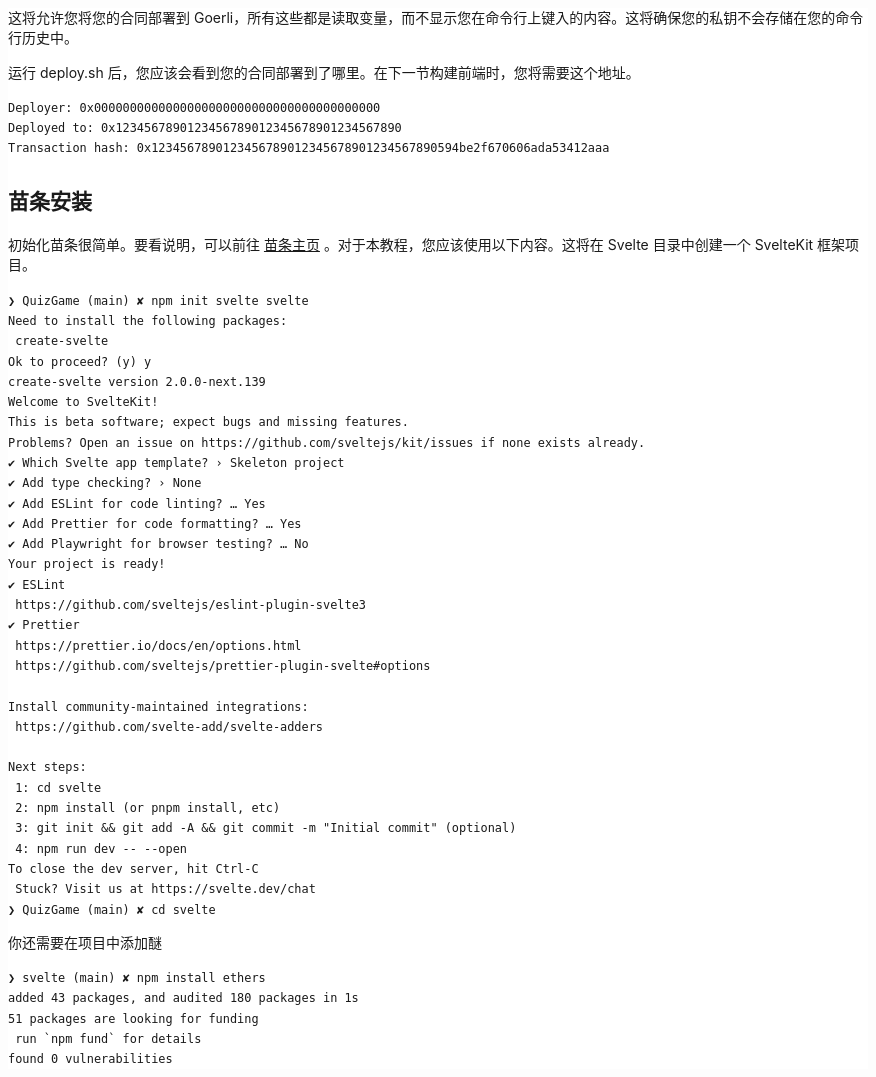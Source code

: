 这将允许您将您的合同部署到 Goerli，所有这些都是读取变量，而不显示您在命令行上键入的内容。这将确保您的私钥不会存储在您的命令行历史中。

运行 deploy.sh 后，您应该会看到您的合同部署到了哪里。在下一节构建前端时，您将需要这个地址。

```
Deployer: 0x0000000000000000000000000000000000000000
Deployed to: 0x1234567890123456789012345678901234567890
Transaction hash: 0x1234567890123456789012345678901234567890594be2f670606ada53412aaa
```

## 苗条安装

初始化苗条很简单。要看说明，可以前往 [苗条主页](https://kit.svelte.dev/) 。对于本教程，您应该使用以下内容。这将在 Svelte 目录中创建一个 SvelteKit 框架项目。

```
❯ QuizGame (main) ✘ npm init svelte svelte
Need to install the following packages:
 create-svelte
Ok to proceed? (y) y
create-svelte version 2.0.0-next.139
Welcome to SvelteKit!
This is beta software; expect bugs and missing features.
Problems? Open an issue on https://github.com/sveltejs/kit/issues if none exists already.
✔ Which Svelte app template? › Skeleton project
✔ Add type checking? › None
✔ Add ESLint for code linting? … Yes
✔ Add Prettier for code formatting? … Yes
✔ Add Playwright for browser testing? … No
Your project is ready!
✔ ESLint
 https://github.com/sveltejs/eslint-plugin-svelte3
✔ Prettier
 https://prettier.io/docs/en/options.html
 https://github.com/sveltejs/prettier-plugin-svelte#options

Install community-maintained integrations:
 https://github.com/svelte-add/svelte-adders

Next steps:
 1: cd svelte
 2: npm install (or pnpm install, etc)
 3: git init && git add -A && git commit -m "Initial commit" (optional)
 4: npm run dev -- --open
To close the dev server, hit Ctrl-C
 Stuck? Visit us at https://svelte.dev/chat
❯ QuizGame (main) ✘ cd svelte
```

你还需要在项目中添加醚

```
❯ svelte (main) ✘ npm install ethers
added 43 packages, and audited 180 packages in 1s
51 packages are looking for funding
 run `npm fund` for details
found 0 vulnerabilities
```
